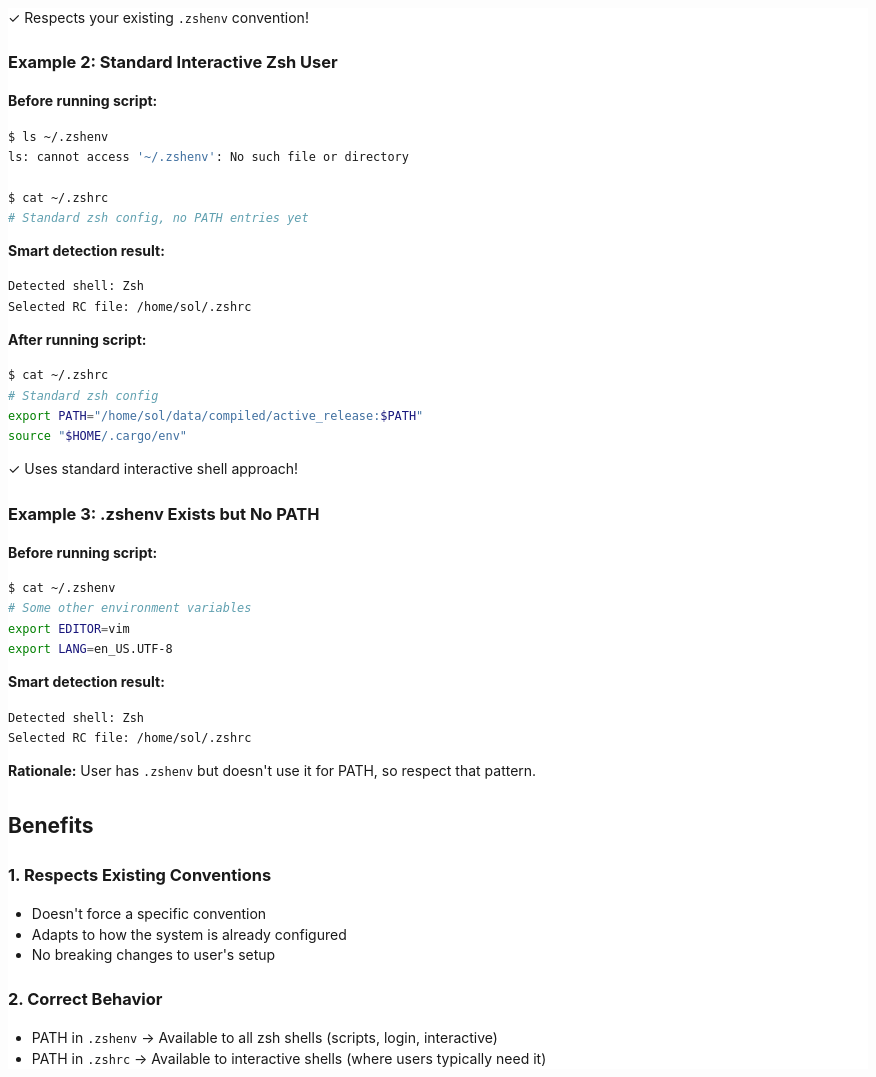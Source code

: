 ✓ Respects your existing `.zshenv` convention!

### Example 2: Standard Interactive Zsh User

**Before running script:**
```bash
$ ls ~/.zshenv
ls: cannot access '~/.zshenv': No such file or directory

$ cat ~/.zshrc
# Standard zsh config, no PATH entries yet
```

**Smart detection result:**
```
Detected shell: Zsh
Selected RC file: /home/sol/.zshrc
```

**After running script:**
```bash
$ cat ~/.zshrc
# Standard zsh config
export PATH="/home/sol/data/compiled/active_release:$PATH"
source "$HOME/.cargo/env"
```

✓ Uses standard interactive shell approach!

### Example 3: .zshenv Exists but No PATH

**Before running script:**
```bash
$ cat ~/.zshenv
# Some other environment variables
export EDITOR=vim
export LANG=en_US.UTF-8
```

**Smart detection result:**
```
Detected shell: Zsh
Selected RC file: /home/sol/.zshrc
```

**Rationale:** User has `.zshenv` but doesn't use it for PATH, so respect that pattern.

## Benefits

### 1. Respects Existing Conventions
- Doesn't force a specific convention
- Adapts to how the system is already configured
- No breaking changes to user's setup

### 2. Correct Behavior
- PATH in `.zshenv` → Available to all zsh shells (scripts, login, interactive)
- PATH in `.zshrc` → Available to interactive shells (where users typically need it)
